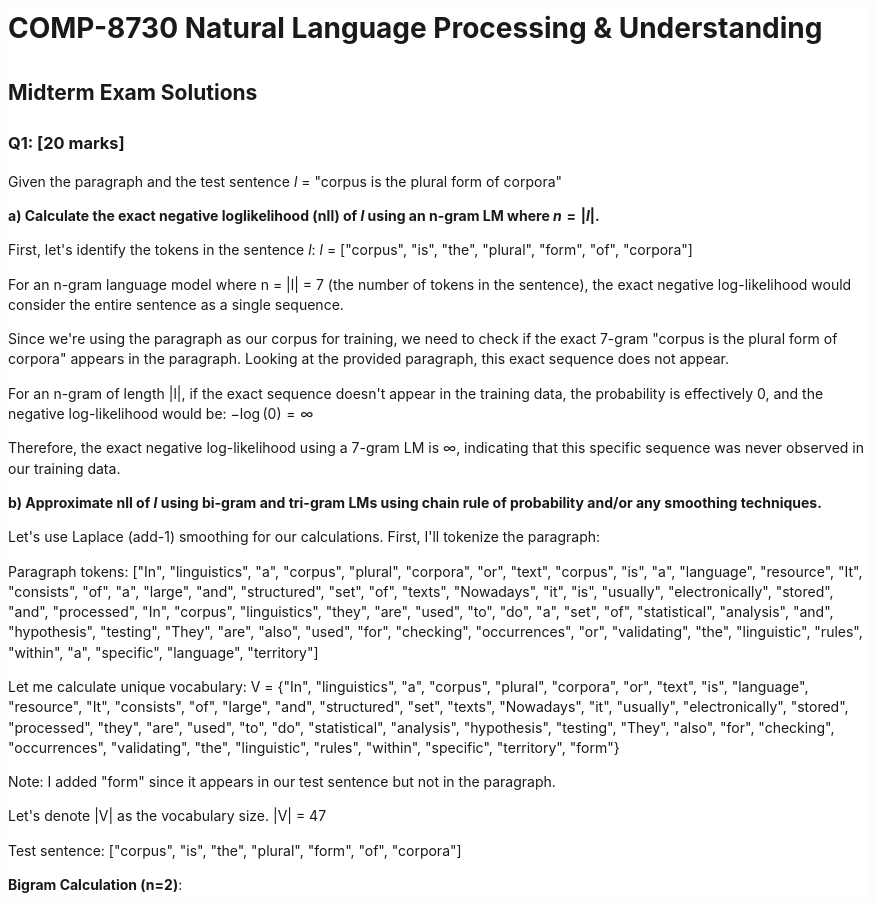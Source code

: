 # COMP-8730 Natural Language Processing & Understanding
## Midterm Exam Solutions

### Q1: [20 marks]
Given the paragraph and the test sentence $l$ = "corpus is the plural form of corpora"

**a) Calculate the exact negative loglikelihood (nll) of $l$ using an n-gram LM where $n = |l|$.**

First, let's identify the tokens in the sentence $l$:
$l$ = ["corpus", "is", "the", "plural", "form", "of", "corpora"]

For an n-gram language model where n = |l| = 7 (the number of tokens in the sentence), the exact negative log-likelihood would consider the entire sentence as a single sequence.

Since we're using the paragraph as our corpus for training, we need to check if the exact 7-gram "corpus is the plural form of corpora" appears in the paragraph. Looking at the provided paragraph, this exact sequence does not appear.

For an n-gram of length |l|, if the exact sequence doesn't appear in the training data, the probability is effectively 0, and the negative log-likelihood would be:
$-\log(0) = \infty$

Therefore, the exact negative log-likelihood using a 7-gram LM is $\infty$, indicating that this specific sequence was never observed in our training data.

**b) Approximate nll of $l$ using bi-gram and tri-gram LMs using chain rule of probability and/or any smoothing techniques.**

Let's use Laplace (add-1) smoothing for our calculations. First, I'll tokenize the paragraph:

Paragraph tokens: ["In", "linguistics", "a", "corpus", "plural", "corpora", "or", "text", "corpus", "is", "a", "language", "resource", "It", "consists", "of", "a", "large", "and", "structured", "set", "of", "texts", "Nowadays", "it", "is", "usually", "electronically", "stored", "and", "processed", "In", "corpus", "linguistics", "they", "are", "used", "to", "do", "a", "set", "of", "statistical", "analysis", "and", "hypothesis", "testing", "They", "are", "also", "used", "for", "checking", "occurrences", "or", "validating", "the", "linguistic", "rules", "within", "a", "specific", "language", "territory"]

Let me calculate unique vocabulary:
V = {"In", "linguistics", "a", "corpus", "plural", "corpora", "or", "text", "is", "language", "resource", "It", "consists", "of", "large", "and", "structured", "set", "texts", "Nowadays", "it", "usually", "electronically", "stored", "processed", "they", "are", "used", "to", "do", "statistical", "analysis", "hypothesis", "testing", "They", "also", "for", "checking", "occurrences", "validating", "the", "linguistic", "rules", "within", "specific", "territory", "form"}

Note: I added "form" since it appears in our test sentence but not in the paragraph.

Let's denote |V| as the vocabulary size.
|V| = 47

Test sentence: ["corpus", "is", "the", "plural", "form", "of", "corpora"]

**Bigram Calculation (n=2)**:
